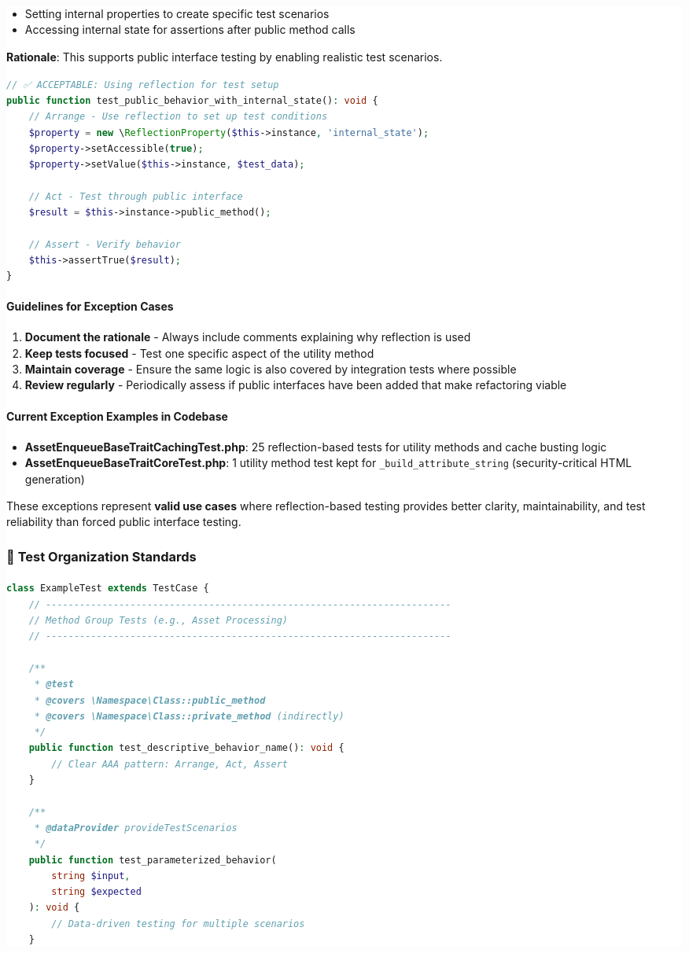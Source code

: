 - Setting internal properties to create specific test scenarios
- Accessing internal state for assertions after public method calls

**Rationale**: This supports public interface testing by enabling realistic test scenarios.

```php
// ✅ ACCEPTABLE: Using reflection for test setup
public function test_public_behavior_with_internal_state(): void {
    // Arrange - Use reflection to set up test conditions
    $property = new \ReflectionProperty($this->instance, 'internal_state');
    $property->setAccessible(true);
    $property->setValue($this->instance, $test_data);

    // Act - Test through public interface
    $result = $this->instance->public_method();

    // Assert - Verify behavior
    $this->assertTrue($result);
}
```

#### Guidelines for Exception Cases

1. **Document the rationale** - Always include comments explaining why reflection is used
2. **Keep tests focused** - Test one specific aspect of the utility method
3. **Maintain coverage** - Ensure the same logic is also covered by integration tests where possible
4. **Review regularly** - Periodically assess if public interfaces have been added that make refactoring viable

#### Current Exception Examples in Codebase

- **AssetEnqueueBaseTraitCachingTest.php**: 25 reflection-based tests for utility methods and cache busting logic
- **AssetEnqueueBaseTraitCoreTest.php**: 1 utility method test kept for `_build_attribute_string` (security-critical HTML generation)

These exceptions represent **valid use cases** where reflection-based testing provides better clarity, maintainability, and test reliability than forced public interface testing.

### 🎯 **Test Organization Standards**

```php
class ExampleTest extends TestCase {
    // ------------------------------------------------------------------------
    // Method Group Tests (e.g., Asset Processing)
    // ------------------------------------------------------------------------

    /**
     * @test
     * @covers \Namespace\Class::public_method
     * @covers \Namespace\Class::private_method (indirectly)
     */
    public function test_descriptive_behavior_name(): void {
        // Clear AAA pattern: Arrange, Act, Assert
    }

    /**
     * @dataProvider provideTestScenarios
     */
    public function test_parameterized_behavior(
        string $input,
        string $expected
    ): void {
        // Data-driven testing for multiple scenarios
    }

```